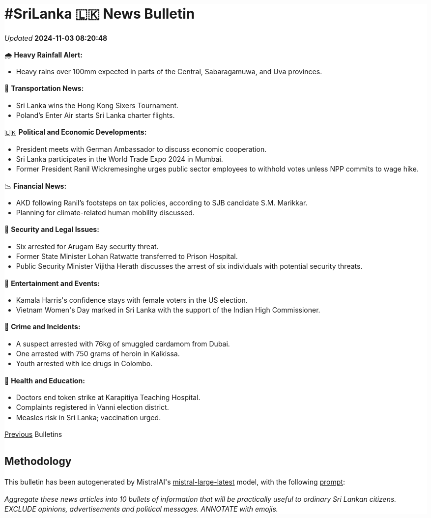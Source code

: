# #SriLanka :sri_lanka: News Bulletin

<div id="news_lk_bulletin">

*Updated* **2024-11-03 08:20:48**

🌧️ **Heavy Rainfall Alert:**
- Heavy rains over 100mm expected in parts of the Central, Sabaragamuwa, and Uva provinces.

🚕 **Transportation News:**
- Sri Lanka wins the Hong Kong Sixers Tournament.
- Poland’s Enter Air starts Sri Lanka charter flights.

🇱🇰 **Political and Economic Developments:**
- President meets with German Ambassador to discuss economic cooperation.
- Sri Lanka participates in the World Trade Expo 2024 in Mumbai.
- Former President Ranil Wickremesinghe urges public sector employees to withhold votes unless NPP commits to wage hike.

📉 **Financial News:**
- AKD following Ranil’s footsteps on tax policies, according to SJB candidate S.M. Marikkar.
- Planning for climate-related human mobility discussed.

🚨 **Security and Legal Issues:**
- Six arrested for Arugam Bay security threat.
- Former State Minister Lohan Ratwatte transferred to Prison Hospital.
- Public Security Minister Vijitha Herath discusses the arrest of six individuals with potential security threats.

🌟 **Entertainment and Events:**
- Kamala Harris's confidence stays with female voters in the US election.
- Vietnam Women's Day marked in Sri Lanka with the support of the Indian High Commissioner.

🚓 **Crime and Incidents:**
- A suspect arrested with 76kg of smuggled cardamom from Dubai.
- One arrested with 750 grams of heroin in Kalkissa.
- Youth arrested with ice drugs in Colombo.

🏥 **Health and Education:**
- Doctors end token strike at Karapitiya Teaching Hospital.
- Complaints registered in Vanni election district.
- Measles risk in Sri Lanka; vaccination urged.

</div>

[Previous](data) Bulletins

## Methodology

This bulletin has been autogenerated by MistralAI's [mistral-large-latest](https://mistral.ai/news/mistral-large/) model, with the following [prompt](src/news_lk_bulletin/core/NewsBulletin.py):

*Aggregate these news articles into 10 bullets of information that will be practically useful to ordinary Sri Lankan citizens. EXCLUDE opinions, advertisements and political messages. ANNOTATE with emojis.*
